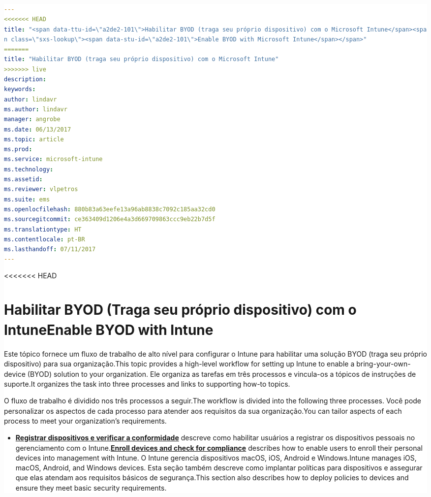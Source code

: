```yaml
---
<<<<<<< HEAD
title: "<span data-ttu-id=\"a2de2-101\">Habilitar BYOD (traga seu próprio dispositivo) com o Microsoft Intune</span><span class=\"sxs-lookup\"><span data-stu-id=\"a2de2-101\">Enable BYOD with Microsoft Intune</span></span>"
=======
title: "Habilitar BYOD (traga seu próprio dispositivo) com o Microsoft Intune"
>>>>>>> live
description: 
keywords: 
author: lindavr
ms.author: lindavr
manager: angrobe
ms.date: 06/13/2017
ms.topic: article
ms.prod: 
ms.service: microsoft-intune
ms.technology: 
ms.assetid: 
ms.reviewer: vlpetros
ms.suite: ems
ms.openlocfilehash: 880b83a63eefe13a96ab8838c7092c185aa32cd0
ms.sourcegitcommit: ce363409d1206e4a3d669709863ccc9eb22b7d5f
ms.translationtype: HT
ms.contentlocale: pt-BR
ms.lasthandoff: 07/11/2017
---
```

<<<<<<< HEAD
# <a name="enable-byod-with-intune"></a><span data-ttu-id="a2de2-102">Habilitar BYOD (Traga seu próprio dispositivo) com o Intune</span><span class="sxs-lookup"><span data-stu-id="a2de2-102">Enable BYOD with Intune</span></span>

<span data-ttu-id="a2de2-103">Este tópico fornece um fluxo de trabalho de alto nível para configurar o Intune para habilitar uma solução BYOD (traga seu próprio dispositivo) para sua organização.</span><span class="sxs-lookup"><span data-stu-id="a2de2-103">This topic provides a high-level workflow for setting up Intune to enable a bring-your-own-device (BYOD) solution to your organization.</span></span> <span data-ttu-id="a2de2-104">Ele organiza as tarefas em três processos e vincula-os a tópicos de instruções de suporte.</span><span class="sxs-lookup"><span data-stu-id="a2de2-104">It organizes the task into three processes and links to supporting how-to topics.</span></span>

<span data-ttu-id="a2de2-105">O fluxo de trabalho é dividido nos três processos a seguir.</span><span class="sxs-lookup"><span data-stu-id="a2de2-105">The workflow is divided into the following three processes.</span></span> <span data-ttu-id="a2de2-106">Você pode personalizar os aspectos de cada processo para atender aos requisitos da sua organização.</span><span class="sxs-lookup"><span data-stu-id="a2de2-106">You can tailor aspects of each process to meet your organization’s requirements.</span></span>

-   <span data-ttu-id="a2de2-107">**[Registrar dispositivos e verificar a conformidade](#enroll-devices-and-check-for-compliance)** descreve como habilitar usuários a registrar os dispositivos pessoais no gerenciamento com o Intune.</span><span class="sxs-lookup"><span data-stu-id="a2de2-107">**[Enroll devices and check for compliance](#enroll-devices-and-check-for-compliance)** describes how to enable users to enroll their personal devices into management with Intune.</span></span> <span data-ttu-id="a2de2-108">O Intune gerencia dispositivos macOS, iOS, Android e Windows.</span><span class="sxs-lookup"><span data-stu-id="a2de2-108">Intune manages iOS, macOS, Android, and Windows devices.</span></span> <span data-ttu-id="a2de2-109">Esta seção também descreve como implantar políticas para dispositivos e assegurar que elas atendam aos requisitos básicos de segurança.</span><span class="sxs-lookup"><span data-stu-id="a2de2-109">This section also describes how to deploy policies to devices and ensure they meet basic security requirements.</span></span>
